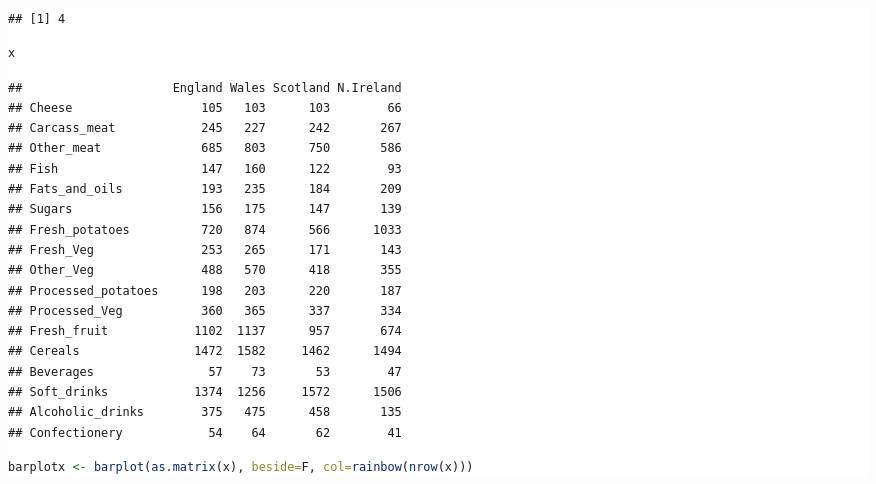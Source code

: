     ## [1] 4

``` r
x
```

    ##                     England Wales Scotland N.Ireland
    ## Cheese                  105   103      103        66
    ## Carcass_meat            245   227      242       267
    ## Other_meat              685   803      750       586
    ## Fish                    147   160      122        93
    ## Fats_and_oils           193   235      184       209
    ## Sugars                  156   175      147       139
    ## Fresh_potatoes          720   874      566      1033
    ## Fresh_Veg               253   265      171       143
    ## Other_Veg               488   570      418       355
    ## Processed_potatoes      198   203      220       187
    ## Processed_Veg           360   365      337       334
    ## Fresh_fruit            1102  1137      957       674
    ## Cereals                1472  1582     1462      1494
    ## Beverages                57    73       53        47
    ## Soft_drinks            1374  1256     1572      1506
    ## Alcoholic_drinks        375   475      458       135
    ## Confectionery            54    64       62        41

``` r
barplotx <- barplot(as.matrix(x), beside=F, col=rainbow(nrow(x)))
```
